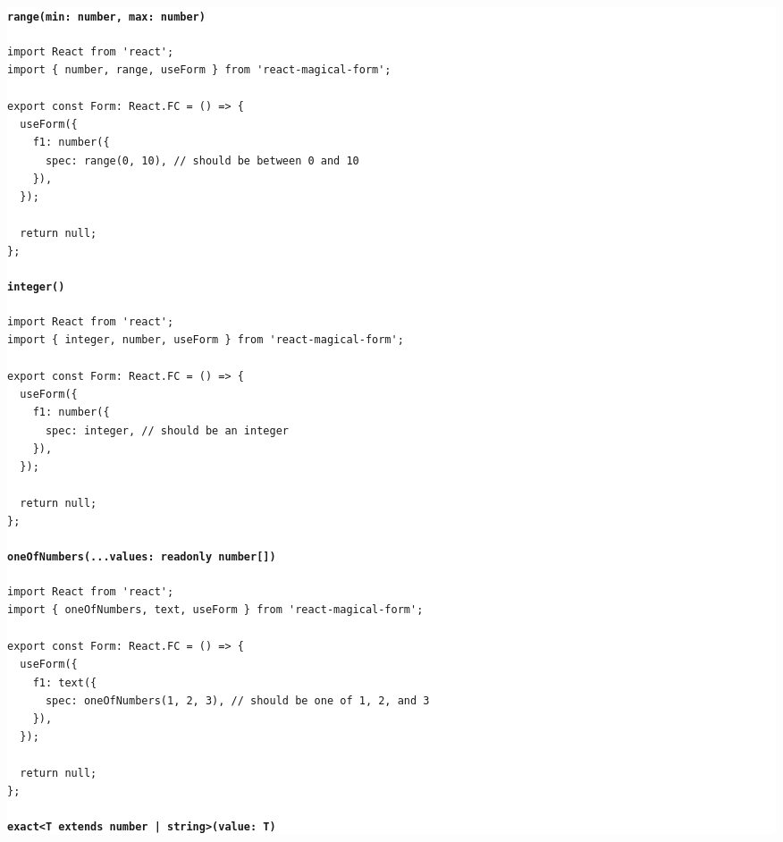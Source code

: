 
#### `range(min: number, max: number)`

```tsx
import React from 'react';
import { number, range, useForm } from 'react-magical-form';

export const Form: React.FC = () => {
  useForm({
    f1: number({
      spec: range(0, 10), // should be between 0 and 10
    }),
  });

  return null;
};
```

#### `integer()`

```tsx
import React from 'react';
import { integer, number, useForm } from 'react-magical-form';

export const Form: React.FC = () => {
  useForm({
    f1: number({
      spec: integer, // should be an integer
    }),
  });

  return null;
};
```

#### `oneOfNumbers(...values: readonly number[])`

```tsx
import React from 'react';
import { oneOfNumbers, text, useForm } from 'react-magical-form';

export const Form: React.FC = () => {
  useForm({
    f1: text({
      spec: oneOfNumbers(1, 2, 3), // should be one of 1, 2, and 3
    }),
  });

  return null;
};
```

#### `exact<T extends number | string>(value: T)`
